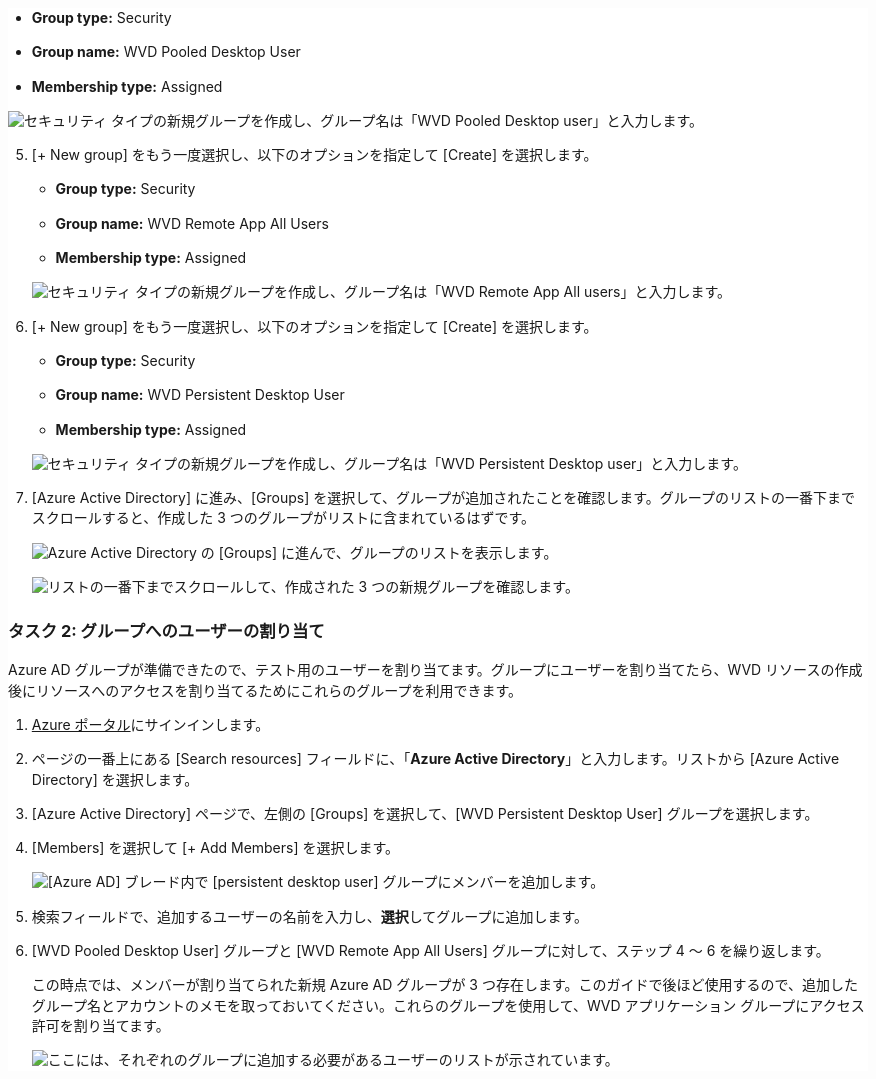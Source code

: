    - **Group type:** Security
   
   - **Group name:** WVD Pooled Desktop User
   
   - **Membership type:** Assigned
   
   ![セキュリティ タイプの新規グループを作成し、グループ名は「WVD Pooled Desktop user」と入力します。](images/newGroup2.png "[New Group] ウィンドウ")

5. \[+ New group\] をもう一度選択し、以下のオプションを指定して \[Create\] を選択します。
   
   - **Group type:** Security
   
   - **Group name:** WVD Remote App All Users
   
   - **Membership type:** Assigned
   
   ![セキュリティ タイプの新規グループを作成し、グループ名は「WVD Remote App All users」と入力します。](images/newGroup1.png "[New Group] ウィンドウ")

6. \[+ New group\] をもう一度選択し、以下のオプションを指定して \[Create\] を選択します。
   
   - **Group type:** Security
   
   - **Group name:** WVD Persistent Desktop User
   
   - **Membership type:** Assigned
   
   ![セキュリティ タイプの新規グループを作成し、グループ名は「WVD Persistent Desktop user」と入力します。](images/newGroup3.png "[New Group] ウィンドウ")

7. \[Azure Active Directory\] に進み、\[Groups\] を選択して、グループが追加されたことを確認します。グループのリストの一番下までスクロールすると、作成した 3 つのグループがリストに含まれているはずです。
   
   ![Azure Active Directory の \[Groups\] に進んで、グループのリストを表示します。](images/aadgroups.png "Azure Active Directory の [Groups]")
   
   ![リストの一番下までスクロールして、作成された 3 つの新規グループを確認します。](images/aadnewgroups.png "Azure Active Directory の [Groups]")

### タスク 2: グループへのユーザーの割り当て

Azure AD グループが準備できたので、テスト用のユーザーを割り当てます。グループにユーザーを割り当てたら、WVD リソースの作成後にリソースへのアクセスを割り当てるためにこれらのグループを利用できます。

1. [Azure ポータル](https://portal.azure.com/)にサインインします。

2. ページの一番上にある \[Search resources\] フィールドに、「**Azure Active Directory**」と入力します。リストから \[Azure Active Directory\] を選択します。

3. \[Azure Active Directory\] ページで、左側の \[Groups\] を選択して、\[WVD Persistent Desktop User\] グループを選択します。

4. \[Members\] を選択して \[+ Add Members\] を選択します。
   
   ![\[Azure AD\] ブレード内で \[persistent desktop user\] グループにメンバーを追加します。](images/newMember.png "[Azure AD] ブレード")

5. 検索フィールドで、追加するユーザーの名前を入力し、**選択**してグループに追加します。

6. \[WVD Pooled Desktop User\] グループと \[WVD Remote App All Users\] グループに対して、ステップ 4 ～ 6 を繰り返します。
   
   この時点では、メンバーが割り当てられた新規 Azure AD グループが 3 つ存在します。このガイドで後ほど使用するので、追加したグループ名とアカウントのメモを取っておいてください。これらのグループを使用して、WVD アプリケーション グループにアクセス許可を割り当てます。
   
   ![ここには、それぞれのグループに追加する必要があるユーザーのリストが示されています。](images/aadwvdusers.png "Azure AD グループ")
